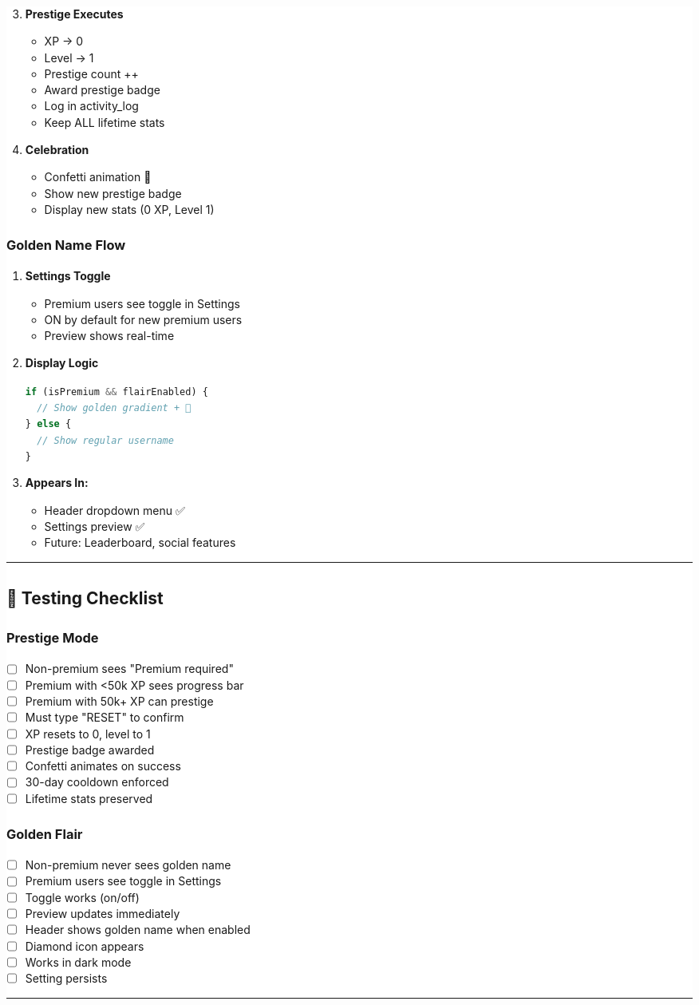 3. **Prestige Executes**
   - XP → 0
   - Level → 1
   - Prestige count ++
   - Award prestige badge
   - Log in activity_log
   - Keep ALL lifetime stats

4. **Celebration**
   - Confetti animation 🎉
   - Show new prestige badge
   - Display new stats (0 XP, Level 1)

### Golden Name Flow

1. **Settings Toggle**
   - Premium users see toggle in Settings
   - ON by default for new premium users
   - Preview shows real-time

2. **Display Logic**
   ```typescript
   if (isPremium && flairEnabled) {
     // Show golden gradient + 💎
   } else {
     // Show regular username
   }
   ```

3. **Appears In:**
   - Header dropdown menu ✅
   - Settings preview ✅
   - Future: Leaderboard, social features

---

## 🧪 Testing Checklist

### Prestige Mode

- [ ] Non-premium sees "Premium required"
- [ ] Premium with <50k XP sees progress bar
- [ ] Premium with 50k+ XP can prestige
- [ ] Must type "RESET" to confirm
- [ ] XP resets to 0, level to 1
- [ ] Prestige badge awarded
- [ ] Confetti animates on success
- [ ] 30-day cooldown enforced
- [ ] Lifetime stats preserved

### Golden Flair

- [ ] Non-premium never sees golden name
- [ ] Premium users see toggle in Settings
- [ ] Toggle works (on/off)
- [ ] Preview updates immediately
- [ ] Header shows golden name when enabled
- [ ] Diamond icon appears
- [ ] Works in dark mode
- [ ] Setting persists

---